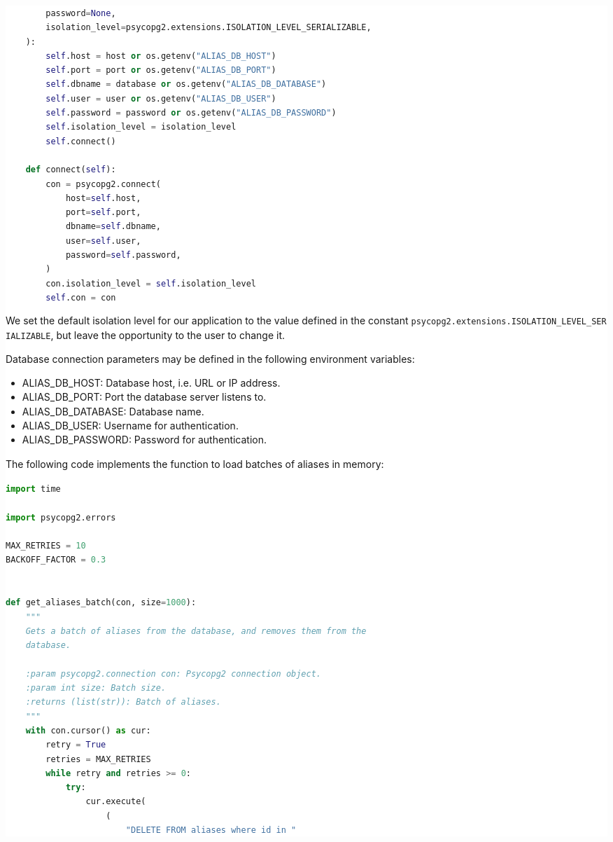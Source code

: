 ```python
        password=None,
        isolation_level=psycopg2.extensions.ISOLATION_LEVEL_SERIALIZABLE,
    ):
        self.host = host or os.getenv("ALIAS_DB_HOST")
        self.port = port or os.getenv("ALIAS_DB_PORT")
        self.dbname = database or os.getenv("ALIAS_DB_DATABASE")
        self.user = user or os.getenv("ALIAS_DB_USER")
        self.password = password or os.getenv("ALIAS_DB_PASSWORD")
        self.isolation_level = isolation_level
        self.connect()

    def connect(self):
        con = psycopg2.connect(
            host=self.host,
            port=self.port,
            dbname=self.dbname,
            user=self.user,
            password=self.password,
        )
        con.isolation_level = self.isolation_level
        self.con = con
``` 

We set the default isolation level for our application to the value defined in
the constant `psycopg2.extensions.ISOLATION_LEVEL_SERIALIZABLE`, but leave the
opportunity to the user to change it.

Database connection parameters may be defined in the following environment
variables:

* ALIAS_DB_HOST: Database host, i.e. URL or IP address.
* ALIAS_DB_PORT: Port the database server listens to.
* ALIAS_DB_DATABASE: Database name.
* ALIAS_DB_USER: Username for authentication.
* ALIAS_DB_PASSWORD: Password for authentication.

The following code implements the function to load batches of aliases in
memory:

```python
import time

import psycopg2.errors

MAX_RETRIES = 10
BACKOFF_FACTOR = 0.3


def get_aliases_batch(con, size=1000):
    """
    Gets a batch of aliases from the database, and removes them from the
    database.

    :param psycopg2.connection con: Psycopg2 connection object.
    :param int size: Batch size.
    :returns (list(str)): Batch of aliases.
    """
    with con.cursor() as cur:
        retry = True
        retries = MAX_RETRIES
        while retry and retries >= 0:
            try:
                cur.execute(
                    (
                        "DELETE FROM aliases where id in "
```